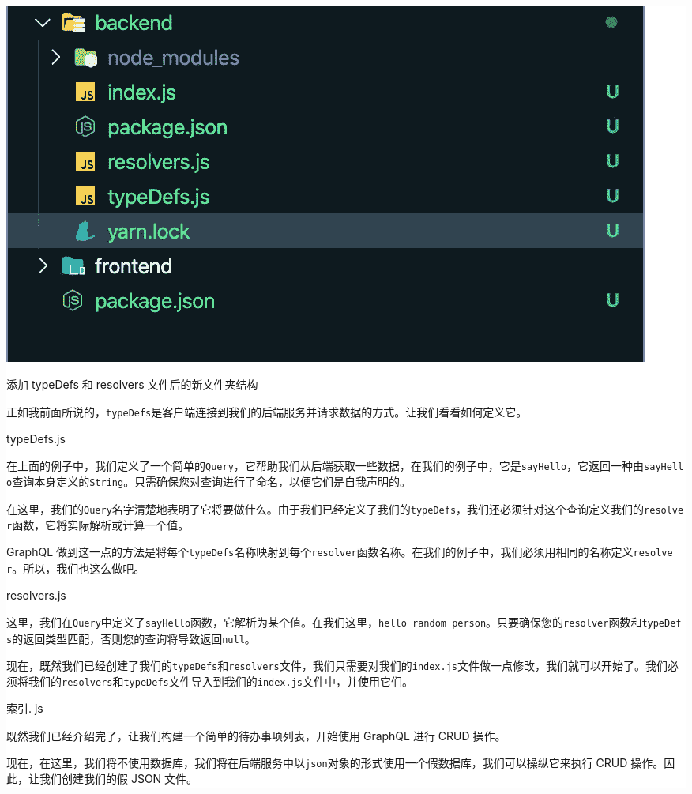 ![](img/83e0f4545f0c7f2736749fff6d87cc77.png)

添加 typeDefs 和 resolvers 文件后的新文件夹结构

正如我前面所说的，`typeDefs`是客户端连接到我们的后端服务并请求数据的方式。让我们看看如何定义它。

typeDefs.js

在上面的例子中，我们定义了一个简单的`Query`，它帮助我们从后端获取一些数据，在我们的例子中，它是`sayHello`，它返回一种由`sayHello`查询本身定义的`String`。只需确保您对查询进行了命名，以便它们是自我声明的。

在这里，我们的`Query`名字清楚地表明了它将要做什么。由于我们已经定义了我们的`typeDefs`，我们还必须针对这个查询定义我们的`resolver`函数，它将实际解析或计算一个值。

GraphQL 做到这一点的方法是将每个`typeDefs`名称映射到每个`resolver`函数名称。在我们的例子中，我们必须用相同的名称定义`resolver`。所以，我们也这么做吧。

resolvers.js

这里，我们在`Query`中定义了`sayHello`函数，它解析为某个值。在我们这里，`hello random person`。只要确保您的`resolver`函数和`typeDefs`的返回类型匹配，否则您的查询将导致返回`null`。

现在，既然我们已经创建了我们的`typeDefs`和`resolvers`文件，我们只需要对我们的`index.js`文件做一点修改，我们就可以开始了。我们必须将我们的`resolvers`和`typeDefs`文件导入到我们的`index.js`文件中，并使用它们。

索引. js

既然我们已经介绍完了，让我们构建一个简单的待办事项列表，开始使用 GraphQL 进行 CRUD 操作。

现在，在这里，我们将不使用数据库，我们将在后端服务中以`json`对象的形式使用一个假数据库，我们可以操纵它来执行 CRUD 操作。因此，让我们创建我们的假 JSON 文件。
